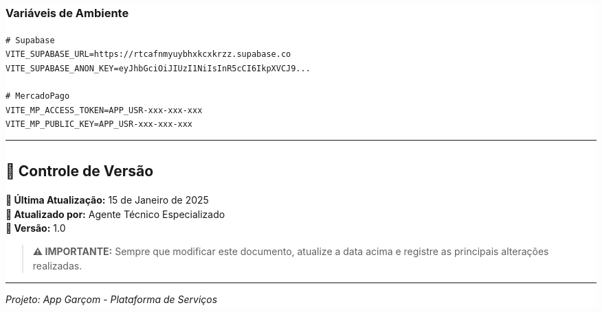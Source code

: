 ### **Variáveis de Ambiente**
```env
# Supabase
VITE_SUPABASE_URL=https://rtcafnmyuybhxkcxkrzz.supabase.co
VITE_SUPABASE_ANON_KEY=eyJhbGciOiJIUzI1NiIsInR5cCI6IkpXVCJ9...

# MercadoPago
VITE_MP_ACCESS_TOKEN=APP_USR-xxx-xxx-xxx
VITE_MP_PUBLIC_KEY=APP_USR-xxx-xxx-xxx
```

---

## 📅 Controle de Versão

**📆 Última Atualização:** 15 de Janeiro de 2025  
**👤 Atualizado por:** Agente Técnico Especializado  
**📝 Versão:** 1.0  

> **⚠️ IMPORTANTE:** Sempre que modificar este documento, atualize a data acima e registre as principais alterações realizadas.

---

*Projeto: App Garçom - Plataforma de Serviços*